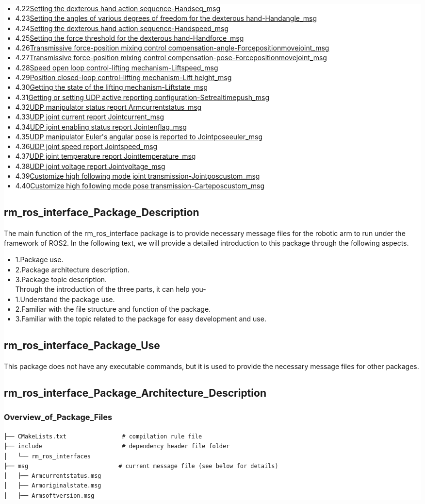 * 4.22[Setting the dexterous hand action sequence-Handseq_msg](#Setting_the_dexterous_hand_action_sequence-Handseq_msg)
* 4.23[Setting the angles of various degrees of freedom for the dexterous hand-Handangle_msg](#Setting_the_angles_of_various_degrees_of_freedom_for_the_dexterous_hand-Handangle_msg)
* 4.24[Setting the dexterous hand action sequence-Handspeed_msg](#Setting_the_dexterous_hand_action_sequence-Handspeed_msg)
* 4.25[Setting the force threshold for the dexterous hand-Handforce_msg](#Setting_the_force_threshold_for_the_dexterous_hand-Handforce_msg)
* 4.26[Transmissive force-position mixing control compensation-angle-Forcepositionmovejoint_msg](#Transmissive_force-position_mixing_control_compensation-angle-Forcepositionmovejoint_msg)
* 4.27[Transmissive force-position mixing control compensation-pose-Forcepositionmovejoint_msg](#Transmissive_force-position_mixing_control_compensation-pose-Forcepositionmovejoint_msg)
* 4.28[Speed open loop control-lifting mechanism-Liftspeed_msg](#Speed_open_loop_control-lifting_mechanism-Liftspeed_msg)
* 4.29[Position closed-loop control-lifting mechanism-Lift height_msg](#Position_closed-loop_control-lifting_mechanism-Lift_height_msg)
* 4.30[Getting the state of the lifting mechanism-Liftstate_msg](#Getting_the_state_of_the_lifting_mechanism-Liftstate_msg)
* 4.31[Getting or setting UDP active reporting configuration-Setrealtimepush_msg](#Getting_or_setting_UDP_active_reporting_configuration-Setrealtimepush_msg)
* 4.32[UDP manipulator status report Armcurrentstatus_msg](#UDP_manipulator_status_report-Armcurrentstatus_msg)
* 4.33[UDP joint current report Jointcurrent_msg](#UDP_joint_current_report-Jointcurrent_msg)
* 4.34[UDP joint enabling status report Jointenflag_msg](#UDP_joint_enabling_status_report-Jointenflag_msg)
* 4.35[UDP manipulator Euler's angular pose is reported to Jointposeeuler_msg](#UDP_manipulator_Euler's_angular_pose_is_reported_to-Jointposeeuler_msg)
* 4.36[UDP joint speed report Jointspeed_msg](#UDP_joint_speed_report_Jointspeed_msg)
* 4.37[UDP joint temperature report Jointtemperature_msg](#UDP_joint_temperature_report_Jointtemperature_msg)
* 4.38[UDP joint voltage report Jointvoltage_msg](#UUDP_joint_voltage_report_Jointvoltage_msg)
* 4.39[Customize high following mode joint transmission-Jointposcustom_msg](#Customize_high_following_mode_joint_transmission-Jointposcustom_msg)
* 4.40[Customize high following mode pose transmission-Carteposcustom_msg](#Customize_high_following_mode_pose_transmission-Carteposcustom_msg)

## rm_ros_interface_Package_Description
The main function of the rm_ros_interface package is to provide necessary message files for the robotic arm to run under the framework of ROS2. In the following text, we will provide a detailed introduction to this package through the following aspects.
* 1.Package use.  
* 2.Package architecture description.  
* 3.Package topic description.  
Through the introduction of the three parts, it can help you-  
* 1.Understand the package use.  
* 2.Familiar with the file structure and function of the package.  
* 3.Familiar with the topic related to the package for easy development and use.  
## rm_ros_interface_Package_Use
This package does not have any executable commands, but it is used to provide the necessary message files for other packages.
## rm_ros_interface_Package_Architecture_Description
### Overview_of_Package_Files
```
├── CMakeLists.txt                # compilation rule file
├── include                       # dependency header file folder
│   └── rm_ros_interfaces
├── msg                          # current message file (see below for details)
│   ├── Armcurrentstatus.msg
│   ├── Armoriginalstate.msg
│   ├── Armsoftversion.msg
```